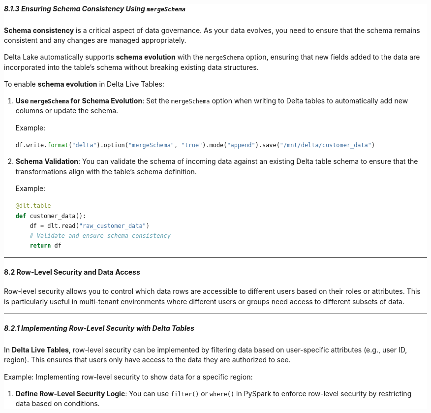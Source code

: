 
##### **8.1.3 Ensuring Schema Consistency Using `mergeSchema`**

**Schema consistency** is a critical aspect of data governance. As your data evolves, you need to ensure that the schema remains consistent and any changes are managed appropriately.

Delta Lake automatically supports **schema evolution** with the `mergeSchema` option, ensuring that new fields added to the data are incorporated into the table’s schema without breaking existing data structures.

To enable **schema evolution** in Delta Live Tables:

1. **Use `mergeSchema` for Schema Evolution**: Set the `mergeSchema` option when writing to Delta tables to automatically add new columns or update the schema.

   Example:

   ```python
   df.write.format("delta").option("mergeSchema", "true").mode("append").save("/mnt/delta/customer_data")
   ```

2. **Schema Validation**: You can validate the schema of incoming data against an existing Delta table schema to ensure that the transformations align with the table’s schema definition.

   Example:

   ```python
   @dlt.table
   def customer_data():
       df = dlt.read("raw_customer_data")
       # Validate and ensure schema consistency
       return df
   ```

---

#### **8.2 Row-Level Security and Data Access**

Row-level security allows you to control which data rows are accessible to different users based on their roles or attributes. This is particularly useful in multi-tenant environments where different users or groups need access to different subsets of data.

---

##### **8.2.1 Implementing Row-Level Security with Delta Tables**

In **Delta Live Tables**, row-level security can be implemented by filtering data based on user-specific attributes (e.g., user ID, region). This ensures that users only have access to the data they are authorized to see.

Example: Implementing row-level security to show data for a specific region:

1. **Define Row-Level Security Logic**:
   You can use `filter()` or `where()` in PySpark to enforce row-level security by restricting data based on conditions.
